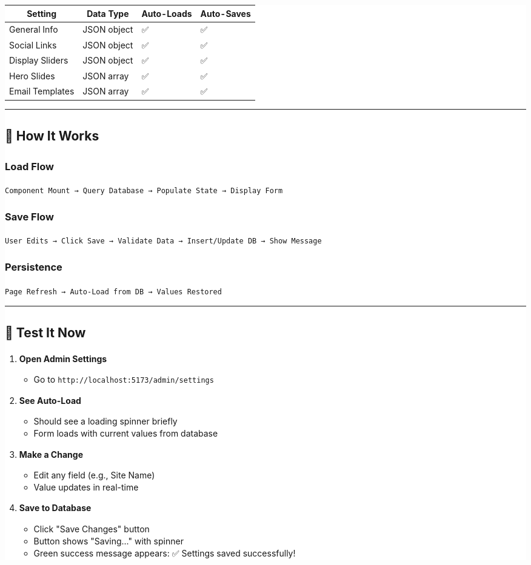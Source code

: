 | Setting         | Data Type   | Auto-Loads | Auto-Saves |
| --------------- | ----------- | ---------- | ---------- |
| General Info    | JSON object | ✅         | ✅         |
| Social Links    | JSON object | ✅         | ✅         |
| Display Sliders | JSON object | ✅         | ✅         |
| Hero Slides     | JSON array  | ✅         | ✅         |
| Email Templates | JSON array  | ✅         | ✅         |

---

## 💾 How It Works

### Load Flow

```
Component Mount → Query Database → Populate State → Display Form
```

### Save Flow

```
User Edits → Click Save → Validate Data → Insert/Update DB → Show Message
```

### Persistence

```
Page Refresh → Auto-Load from DB → Values Restored
```

---

## 🧪 Test It Now

1. **Open Admin Settings**

   - Go to `http://localhost:5173/admin/settings`

2. **See Auto-Load**

   - Should see a loading spinner briefly
   - Form loads with current values from database

3. **Make a Change**

   - Edit any field (e.g., Site Name)
   - Value updates in real-time

4. **Save to Database**

   - Click "Save Changes" button
   - Button shows "Saving..." with spinner
   - Green success message appears: ✅ Settings saved successfully!
